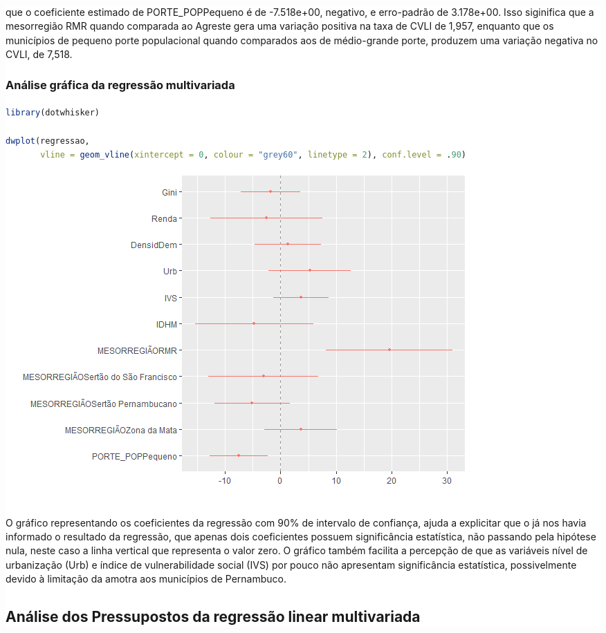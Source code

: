 que o coeficiente estimado de PORTE\_POPPequeno é de -7.518e+00,
negativo, e erro-padrão de 3.178e+00. Isso siginifica que a mesorregião
RMR quando comparada ao Agreste gera uma variação positiva na taxa de
CVLI de 1,957, enquanto que os municípios de pequeno porte populacional
quando comparados aos de médio-grande porte, produzem uma variação
negativa no CVLI, de 7,518.

### Análise gráfica da regressão multivariada

``` r
library(dotwhisker)

dwplot(regressao,
       vline = geom_vline(xintercept = 0, colour = "grey60", linetype = 2), conf.level = .90)
```

![](TRABALHO-FINAL-VF2_files/figure-gfm/unnamed-chunk-23-1.png)

O gráfico representando os coeficientes da regressão com 90% de
intervalo de confiança, ajuda a explicitar que o já nos havia informado
o resultado da regressão, que apenas dois coeficientes possuem
significância estatística, não passando pela hipótese nula, neste caso
a linha vertical que representa o valor zero. O gráfico também facilita
a percepção de que as variáveis nível de urbanização (Urb) e índice de
vulnerabilidade social (IVS) por pouco não apresentam significância
estatística, possivelmente devido à limitação da amotra aos municípios
de Pernambuco.

## Análise dos Pressupostos da regressão linear multivariada
